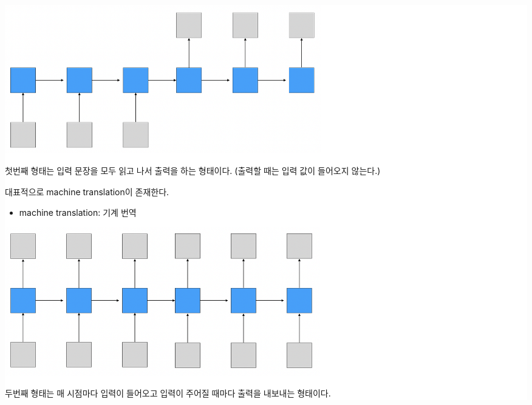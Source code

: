 <img src='/assets/image/rnn/rnn8.png' width='520' height='245'>

첫번째 형태는 입력 문장을 모두 읽고 나서 출력을 하는 형태이다. (출력할 때는 입력 값이 들어오지 않는다.)

대표적으로 machine translation이 존재한다.

- machine translation: 기계 번역

<img src='/assets/image/rnn/rnn9.png' width='520' height='245'>

두번째 형태는 매 시점마다 입력이 들어오고 입력이 주어질 때마다 출력을 내보내는 형태이다.
